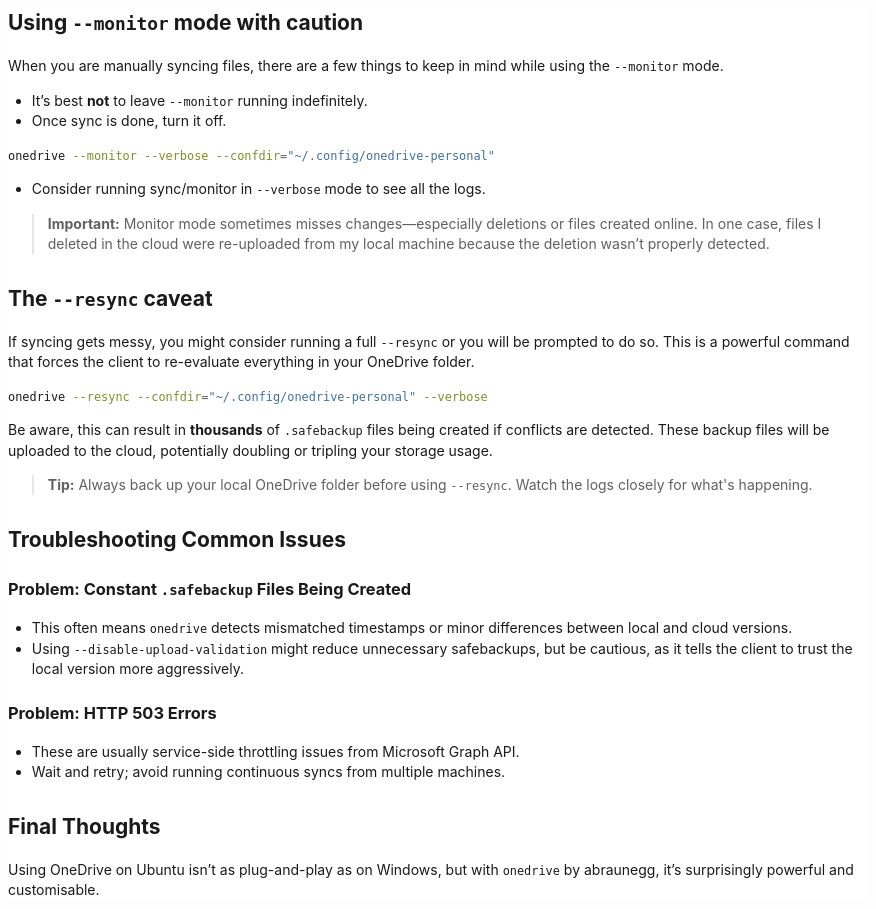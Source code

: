 ## Using `--monitor` mode with caution

When you are manually syncing files, there are a few things to keep in mind while using the `--monitor` mode.

* It’s best **not** to leave `--monitor` running indefinitely.
* Once sync is done, turn it off.

```bash
onedrive --monitor --verbose --confdir="~/.config/onedrive-personal"
```

* Consider running sync/monitor in `--verbose` mode to see all the logs.

> **Important:** Monitor mode sometimes misses changes—especially deletions or files created online. In one case, files I deleted in the cloud were re-uploaded from my local machine because the deletion wasn’t properly detected.

## The `--resync` caveat

If syncing gets messy, you might consider running a full `--resync` or you will be prompted to do so. This is a powerful command that forces the client to re-evaluate everything in your OneDrive folder. 

```bash
onedrive --resync --confdir="~/.config/onedrive-personal" --verbose
```

Be aware, this can result in **thousands** of `.safebackup` files being created if conflicts are detected. These backup files will be uploaded to the cloud, potentially doubling or tripling your storage usage.

> **Tip:** Always back up your local OneDrive folder before using `--resync`. Watch the logs closely for what's happening.

## Troubleshooting Common Issues

### Problem: Constant `.safebackup` Files Being Created

* This often means `onedrive` detects mismatched timestamps or minor differences between local and cloud versions.
* Using `--disable-upload-validation` might reduce unnecessary safebackups, but be cautious, as it tells the client to trust the local version more aggressively.

### Problem: HTTP 503 Errors

* These are usually service-side throttling issues from Microsoft Graph API.
* Wait and retry; avoid running continuous syncs from multiple machines.

## Final Thoughts

Using OneDrive on Ubuntu isn’t as plug-and-play as on Windows, but with `onedrive` by abraunegg, it’s surprisingly powerful and customisable.
